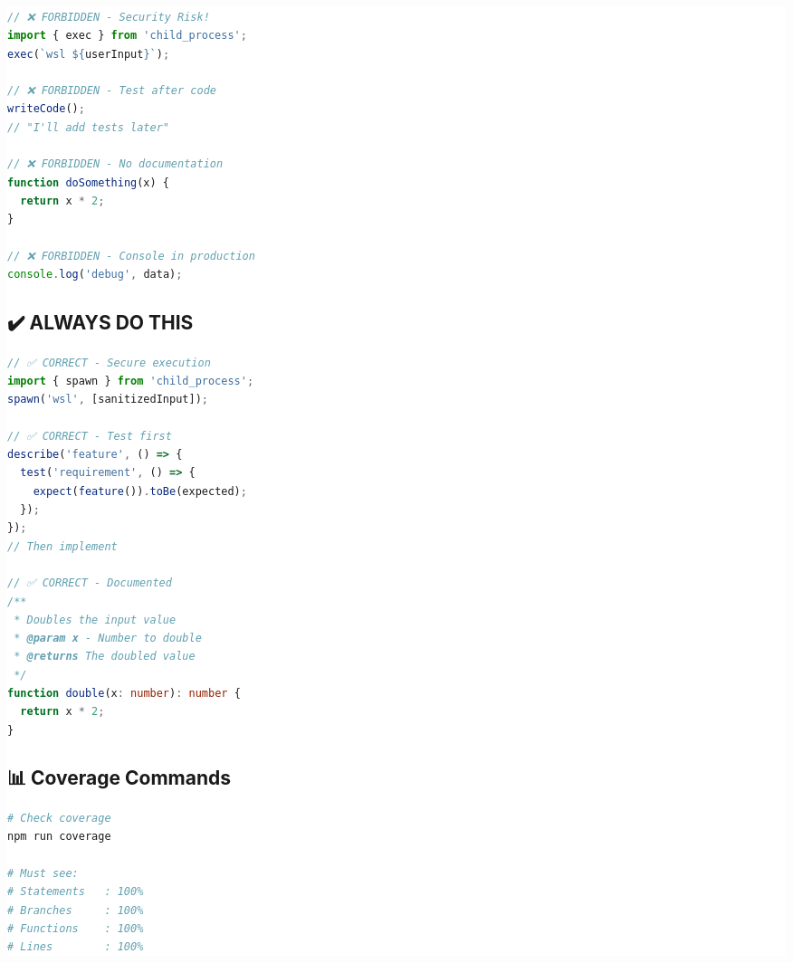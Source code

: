 ```typescript
// ❌ FORBIDDEN - Security Risk!
import { exec } from 'child_process';
exec(`wsl ${userInput}`);

// ❌ FORBIDDEN - Test after code
writeCode();
// "I'll add tests later"

// ❌ FORBIDDEN - No documentation
function doSomething(x) {
  return x * 2;
}

// ❌ FORBIDDEN - Console in production
console.log('debug', data);
```

## ✔️ ALWAYS DO THIS

```typescript
// ✅ CORRECT - Secure execution
import { spawn } from 'child_process';
spawn('wsl', [sanitizedInput]);

// ✅ CORRECT - Test first
describe('feature', () => {
  test('requirement', () => {
    expect(feature()).toBe(expected);
  });
});
// Then implement

// ✅ CORRECT - Documented
/**
 * Doubles the input value
 * @param x - Number to double
 * @returns The doubled value
 */
function double(x: number): number {
  return x * 2;
}
```

## 📊 Coverage Commands

```bash
# Check coverage
npm run coverage

# Must see:
# Statements   : 100%
# Branches     : 100%
# Functions    : 100%
# Lines        : 100%
```
